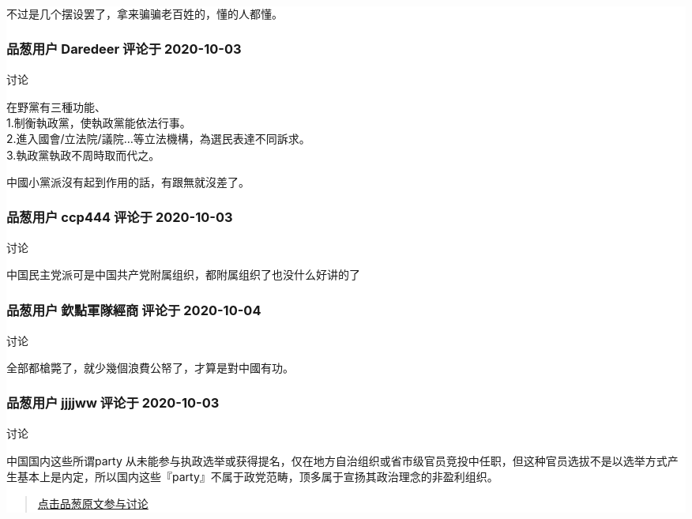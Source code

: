         
不过是几个摆设罢了，拿来骗骗老百姓的，懂的人都懂。
        
                

### 品葱用户 **Daredeer** 评论于 2020-10-03
讨论
 
        
在野黨有三種功能、  
1.制衡執政黨，使執政黨能依法行事。  
2.進入國會/立法院/議院…等立法機構，為選民表達不同訴求。  
3.執政黨執政不周時取而代之。  
  
中國小黨派沒有起到作用的話，有跟無就沒差了。
        
                

### 品葱用户 **ccp444** 评论于 2020-10-03
讨论

        
中国民主党派可是中国共产党附属组织，都附属组织了也没什么好讲的了
        
                

### 品葱用户 **欽點軍隊經商** 评论于 2020-10-04
讨论

        
全部都槍斃了，就少幾個浪費公帑了，才算是對中國有功。
        
                

### 品葱用户 **jjjjww** 评论于 2020-10-03
讨论

        
中国国内这些所谓party 从未能参与执政选举或获得提名，仅在地方自治组织或省市级官员竞投中任职，但这种官员选拔不是以选举方式产生基本上是内定，所以国内这些『party』不属于政党范畴，顶多属于宣扬其政治理念的非盈利组织。
        
                





> [点击品葱原文参与讨论](https://pincong.rocks/question/31729)

